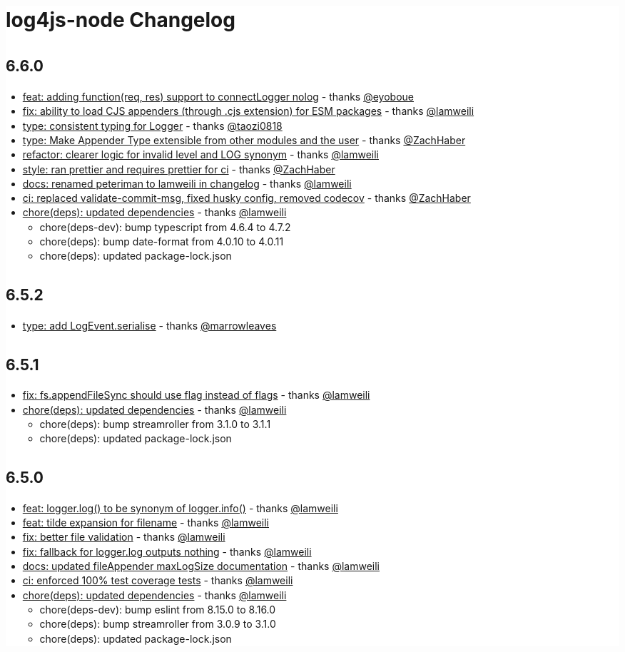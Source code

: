 # log4js-node Changelog

## 6.6.0

- [feat: adding function(req, res) support to connectLogger nolog](https://github.com/log4js-node/log4js-node/pull/1279) - thanks [@eyoboue](https://github.com/eyoboue)
- [fix: ability to load CJS appenders (through .cjs extension) for ESM packages](https://github.com/log4js-node/log4js-node/pull/1280) - thanks [@lamweili](https://github.com/lamweili)
- [type: consistent typing for Logger](https://github.com/log4js-node/log4js-node/pull/1276) - thanks [@taozi0818](https://github.com/taozi0818)
- [type: Make Appender Type extensible from other modules and the user](https://github.com/log4js-node/log4js-node/pull/1267) - thanks [@ZachHaber](https://github.com/ZachHaber)
- [refactor: clearer logic for invalid level and LOG synonym](https://github.com/log4js-node/log4js-node/pull/1264) - thanks [@lamweili](https://github.com/lamweili)
- [style: ran prettier and requires prettier for ci](https://github.com/log4js-node/log4js-node/pull/1271) - thanks [@ZachHaber](https://github.com/ZachHaber)
- [docs: renamed peteriman to lamweili in changelog](https://github.com/log4js-node/log4js-node/pull/1272) - thanks [@lamweili](https://github.com/lamweili)
- [ci: replaced validate-commit-msg, fixed husky config, removed codecov](https://github.com/log4js-node/log4js-node/pull/1274) - thanks [@ZachHaber](https://github.com/ZachHaber)
- [chore(deps): updated dependencies](https://github.com/log4js-node/log4js-node/pull/1266) - thanks [@lamweili](https://github.com/lamweili)
  - chore(deps-dev): bump typescript from 4.6.4 to 4.7.2
  - chore(deps): bump date-format from 4.0.10 to 4.0.11
  - chore(deps): updated package-lock.json

## 6.5.2

- [type: add LogEvent.serialise](https://github.com/log4js-node/log4js-node/pull/1260) - thanks [@marrowleaves](https://github.com/marrowleaves)

## 6.5.1

- [fix: fs.appendFileSync should use flag instead of flags](https://github.com/log4js-node/log4js-node/pull/1257) - thanks [@lamweili](https://github.com/lamweili)
- [chore(deps): updated dependencies](https://github.com/log4js-node/log4js-node/pull/1258) - thanks [@lamweili](https://github.com/lamweili)
  - chore(deps): bump streamroller from 3.1.0 to 3.1.1
  - chore(deps): updated package-lock.json

## 6.5.0

- [feat: logger.log() to be synonym of logger.info()](https://github.com/log4js-node/log4js-node/pull/1254) - thanks [@lamweili](https://github.com/lamweili)
- [feat: tilde expansion for filename](https://github.com/log4js-node/log4js-node/pull/1252) - thanks [@lamweili](https://github.com/lamweili)
- [fix: better file validation](https://github.com/log4js-node/log4js-node/pull/1251) - thanks [@lamweili](https://github.com/lamweili)
- [fix: fallback for logger.log outputs nothing](https://github.com/log4js-node/log4js-node/pull/1247) - thanks [@lamweili](https://github.com/lamweili)
- [docs: updated fileAppender maxLogSize documentation](https://github.com/log4js-node/log4js-node/pull/1248) - thanks [@lamweili](https://github.com/lamweili)
- [ci: enforced 100% test coverage tests](https://github.com/log4js-node/log4js-node/pull/1253) - thanks [@lamweili](https://github.com/lamweili)
- [chore(deps): updated dependencies](https://github.com/log4js-node/log4js-node/pull/1256) - thanks [@lamweili](https://github.com/lamweili)
  - chore(deps-dev): bump eslint from 8.15.0 to 8.16.0
  - chore(deps): bump streamroller from 3.0.9 to 3.1.0
  - chore(deps): updated package-lock.json
